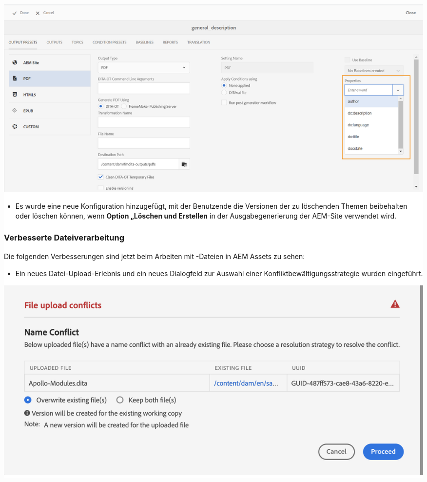 ![DITA-OT-Metadaten](assets/custom-meta-data-output-preset.png)

* Es wurde eine neue Konfiguration hinzugefügt, mit der Benutzende die Versionen der zu löschenden Themen beibehalten oder löschen können, wenn **Option „Löschen und Erstellen** in der Ausgabegenerierung der AEM-Site verwendet wird.

### Verbesserte Dateiverarbeitung

Die folgenden Verbesserungen sind jetzt beim Arbeiten mit -Dateien in AEM Assets zu sehen:
* Ein neues Datei-Upload-Erlebnis und ein neues Dialogfeld zur Auswahl einer Konfliktbewältigungsstrategie wurden eingeführt.

![Konflikt beim Hochladen von Dateien](assets/file-upload-name-conflict.png)
